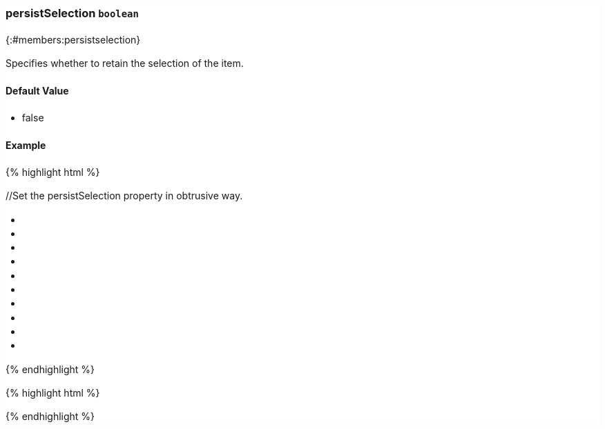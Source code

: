 
### persistSelection `boolean`
{:#members:persistselection}




Specifies whether to retain the selection of the item.


#### Default Value




* false




#### Example



{% highlight html %}
 
//Set the persistSelection property in obtrusive way.
<div id="lb">
        <ul>
                <li data-ej-text="Artwork"></li>
                <li data-ej-text="Abstract"></li>
                <li data-ej-text="2 Acrylic Mediums"></li>
                <li data-ej-text="Creative Acrylic"></li>
                <li data-ej-text="Modern Painting"></li>
                <li data-ej-text="Canvas Art"></li>
                <li data-ej-text="Black white"></li>
                <li data-ej-text="Children"></li>
                <li data-ej-text="Preschool Crafts"></li>
                <li data-ej-text="School-age Crafts"></li>
        </ul>
</div>
<script>
// Set persistSelection on initialization. 
//To set persistSelection API value 
$("#lb").ejListView ({ persistSelection: true });
</script>{% endhighlight %}


{% highlight html %}
 
<script>
//Get or set the ListView persistSelection, after initialization:
// Get the persistSelection API value.          
$("#lb").ejListView ("option", "persistSelection");                     
// Set the persistSelection API
$("#lb").ejListView ("option", "persistSelection", true);
</script>

{% endhighlight %}
